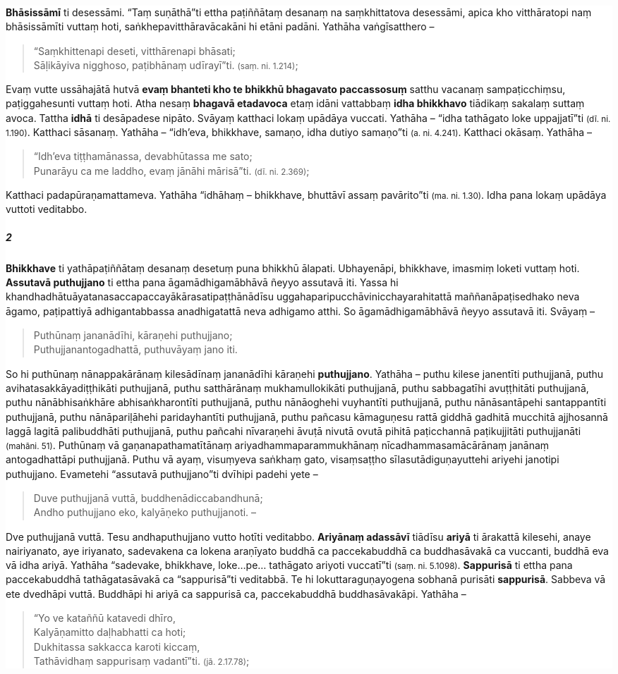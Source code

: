 **Bhāsissāmī** ti desessāmi. “Taṃ suṇāthā”ti ettha paṭiññātaṃ desanaṃ na saṃkhittatova desessāmi, apica kho vitthāratopi naṃ bhāsissāmīti vuttaṃ hoti, saṅkhepavitthāravācakāni hi etāni padāni. Yathāha vaṅgīsatthero –

> “Saṃkhittenapi deseti, vitthārenapi bhāsati;  
> Sāḷikāyiva nigghoso, paṭibhānaṃ udīrayī”ti. <small>(saṃ. ni. 1.214)</small>;

Evaṃ vutte ussāhajātā hutvā **evaṃ bhanteti kho te bhikkhū bhagavato paccassosuṃ** satthu vacanaṃ sampaṭicchiṃsu, paṭiggahesunti vuttaṃ hoti. Atha nesaṃ **bhagavā etadavoca** etaṃ idāni vattabbaṃ **idha bhikkhavo** tiādikaṃ sakalaṃ suttaṃ avoca. Tattha **idhā** ti desāpadese nipāto. Svāyaṃ katthaci lokaṃ upādāya vuccati. Yathāha – “idha tathāgato loke uppajjatī”ti <small>(dī. ni. 1.190)</small>. Katthaci sāsanaṃ. Yathāha – “idh’eva, bhikkhave, samaṇo, idha dutiyo samaṇo”ti <small>(a. ni. 4.241)</small>. Katthaci okāsaṃ. Yathāha –

> “Idh’eva tiṭṭhamānassa, devabhūtassa me sato;  
> Punarāyu ca me laddho, evaṃ jānāhi mārisā”ti. <small>(dī. ni. 2.369)</small>;

Katthaci padapūraṇamattameva. Yathāha “idhāhaṃ – bhikkhave, bhuttāvī assaṃ pavārito”ti <small>(ma. ni. 1.30)</small>. Idha pana lokaṃ upādāya vuttoti veditabbo.

##### 2

**Bhikkhave** ti yathāpaṭiññātaṃ desanaṃ desetuṃ puna bhikkhū ālapati. Ubhayenāpi, bhikkhave, imasmiṃ loketi vuttaṃ hoti. **Assutavā puthujjano** ti ettha pana āgamādhigamābhāvā ñeyyo assutavā iti. Yassa hi khandhadhātuāyatanasaccapaccayākārasatipaṭṭhānādīsu uggahaparipucchāvinicchayarahitattā maññanāpaṭisedhako neva āgamo, paṭipattiyā adhigantabbassa anadhigatattā neva adhigamo atthi. So āgamādhigamābhāvā ñeyyo assutavā iti. Svāyaṃ –

> Puthūnaṃ jananādīhi, kāraṇehi puthujjano;  
> Puthujjanantogadhattā, puthuvāyaṃ jano iti.

So hi puthūnaṃ nānappakārānaṃ kilesādīnaṃ jananādīhi kāraṇehi **puthujjano**. Yathāha – puthu kilese janentīti puthujjanā, puthu avihatasakkāyadiṭṭhikāti puthujjanā, puthu satthārānaṃ mukhamullokikāti puthujjanā, puthu sabbagatīhi avuṭṭhitāti puthujjanā, puthu nānābhisaṅkhāre abhisaṅkharontīti puthujjanā, puthu nānāoghehi vuyhantīti puthujjanā, puthu nānāsantāpehi santappantīti puthujjanā, puthu nānāpariḷāhehi paridayhantīti puthujjanā, puthu pañcasu kāmaguṇesu rattā giddhā gadhitā mucchitā ajjhosannā laggā lagitā palibuddhāti puthujjanā, puthu pañcahi nīvaraṇehi āvuṭā nivutā ovutā pihitā paṭicchannā paṭikujjitāti puthujjanāti <small>(mahāni. 51)</small>. Puthūnaṃ vā gaṇanapathamatītānaṃ ariyadhammaparammukhānaṃ nīcadhammasamācārānaṃ janānaṃ antogadhattāpi puthujjanā. Puthu vā ayaṃ, visuṃyeva saṅkhaṃ gato, visaṃsaṭṭho sīlasutādiguṇayuttehi ariyehi janotipi puthujjano. Evametehi “assutavā puthujjano”ti dvīhipi padehi yete –

> Duve puthujjanā vuttā, buddhenādiccabandhunā;  
> Andho puthujjano eko, kalyāṇeko puthujjanoti. –

Dve puthujjanā vuttā. Tesu andhaputhujjano vutto hotīti veditabbo. **Ariyānaṃ adassāvī** tiādīsu **ariyā** ti ārakattā kilesehi, anaye nairiyanato, aye iriyanato, sadevakena ca lokena araṇīyato buddhā ca paccekabuddhā ca buddhasāvakā ca vuccanti, buddhā eva vā idha ariyā. Yathāha “sadevake, bhikkhave, loke…pe… tathāgato ariyoti vuccatī”ti <small>(saṃ. ni. 5.1098)</small>. **Sappurisā** ti ettha pana paccekabuddhā tathāgatasāvakā ca “sappurisā”ti veditabbā. Te hi lokuttaraguṇayogena sobhanā purisāti **sappurisā**. Sabbeva vā ete dvedhāpi vuttā. Buddhāpi hi ariyā ca sappurisā ca, paccekabuddhā buddhasāvakāpi. Yathāha –

> “Yo ve kataññū katavedi dhīro,  
> Kalyāṇamitto daḷhabhatti ca hoti;  
> Dukhitassa sakkacca karoti kiccaṃ,  
> Tathāvidhaṃ sappurisaṃ vadantī”ti. <small>(jā. 2.17.78)</small>;
